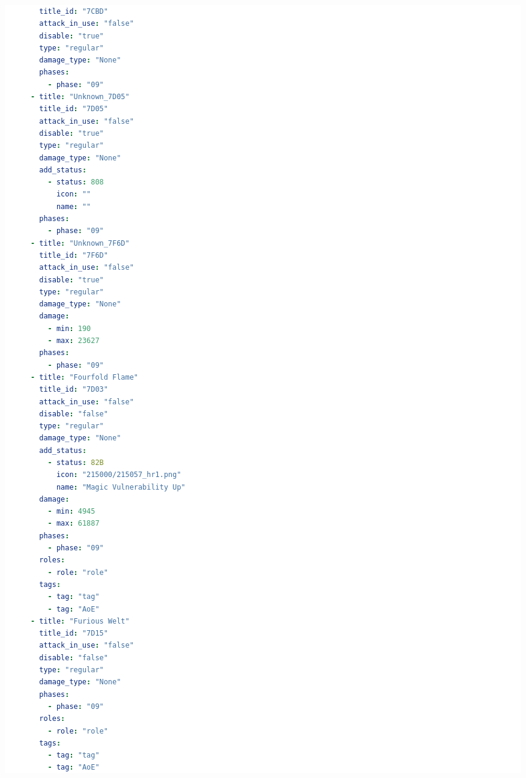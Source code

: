 ```yaml
        title_id: "7CBD"
        attack_in_use: "false"
        disable: "true"
        type: "regular"
        damage_type: "None"
        phases:
          - phase: "09"
      - title: "Unknown_7D05"
        title_id: "7D05"
        attack_in_use: "false"
        disable: "true"
        type: "regular"
        damage_type: "None"
        add_status:
          - status: 808
            icon: ""
            name: ""
        phases:
          - phase: "09"
      - title: "Unknown_7F6D"
        title_id: "7F6D"
        attack_in_use: "false"
        disable: "true"
        type: "regular"
        damage_type: "None"
        damage:
          - min: 190
          - max: 23627
        phases:
          - phase: "09"
      - title: "Fourfold Flame"
        title_id: "7D03"
        attack_in_use: "false"
        disable: "false"
        type: "regular"
        damage_type: "None"
        add_status:
          - status: 82B
            icon: "215000/215057_hr1.png"
            name: "Magic Vulnerability Up"
        damage:
          - min: 4945
          - max: 61887
        phases:
          - phase: "09"
        roles:
          - role: "role"
        tags:
          - tag: "tag"
          - tag: "AoE"
      - title: "Furious Welt"
        title_id: "7D15"
        attack_in_use: "false"
        disable: "false"
        type: "regular"
        damage_type: "None"
        phases:
          - phase: "09"
        roles:
          - role: "role"
        tags:
          - tag: "tag"
          - tag: "AoE"
```